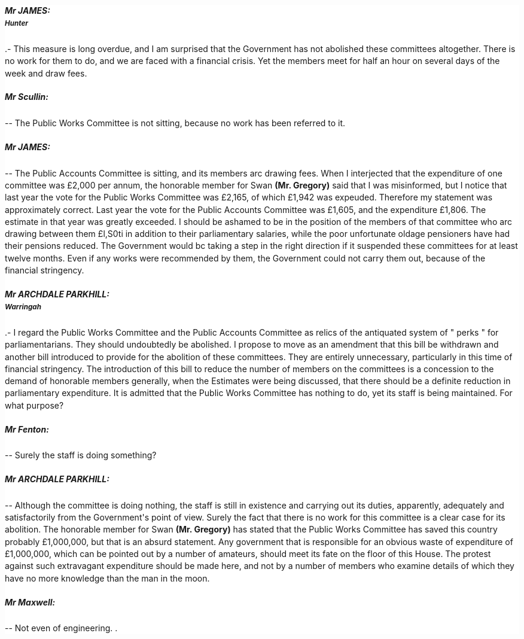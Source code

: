 ##### Mr JAMES:<br><small class="text-muted">Hunter</small>

.- This measure is long overdue, and I am surprised that the Government has not abolished these committees altogether. There is no work for them to do, and we are faced with a financial crisis. Yet the members meet for half an hour on several days of the week and draw fees. 

##### Mr Scullin:

--  The Public Works Committee is not sitting, because no work has been referred to it. 

##### Mr JAMES:

-- The Public Accounts Committee is sitting, and its members arc drawing fees. When I interjected that the expenditure of one committee was £2,000 per annum, the honorable member for Swan  **(Mr. Gregory)**  said that I was misinformed, but I notice that last year the vote for the Public Works Committee was £2,165, of which £1,942 was expeuded. Therefore my statement was approximately correct. Last year the vote for the Public Accounts Committee was £1,605, and the expenditure £1,806. The estimate in that year was greatly exceeded. I should be ashamed to be in the position of the members of that committee who arc drawing between them £l,S0ti in addition to their parliamentary salaries, while the poor unfortunate oldage pensioners have had their pensions reduced. The Government would bc taking a step in the right direction if it suspended these committees for at least twelve months. Even if any works were recommended by them, the Government could not carry them out, because of the financial stringency. 

##### Mr ARCHDALE PARKHILL:<br><small class="text-muted">Warringah</small>

.- I regard the Public Works Committee and the Public Accounts Committee as relics of the antiquated system of " perks " for parliamentarians. They should undoubtedly be abolished. I propose to move as an amendment that this bill be withdrawn and another bill introduced to provide for the abolition of these committees. They are entirely unnecessary, particularly in this time of financial stringency. The introduction of this bill to reduce the number of members on the committees is a concession to the demand of honorable members generally, when the Estimates were being discussed, that there should be a definite reduction in parliamentary expenditure. It is admitted that the Public Works Committee has nothing to do, yet its staff is being maintained. For what purpose? 

##### Mr Fenton:

--  Surely the staff is doing something? 

##### Mr ARCHDALE PARKHILL:

-- Although the committee is doing nothing, the staff is still in existence and carrying out its duties, apparently, adequately and satisfactorily from the Government's point of view. Surely the fact that there is no work for this committee is a clear case for its abolition. The honorable member for Swan  **(Mr. Gregory)**  has stated that the Public Works Committee has saved this country probably £1,000,000, but that is an absurd statement. Any government that is responsible for an obvious waste of expenditure of £1,000,000, which can be pointed out by a number of amateurs, should meet its fate on the floor of this House. The protest against such extravagant expenditure should be made here, and not by a number of members who examine details of which they have no more knowledge than the man in the moon. 

##### Mr Maxwell:

--  Not even of engineering. . 
